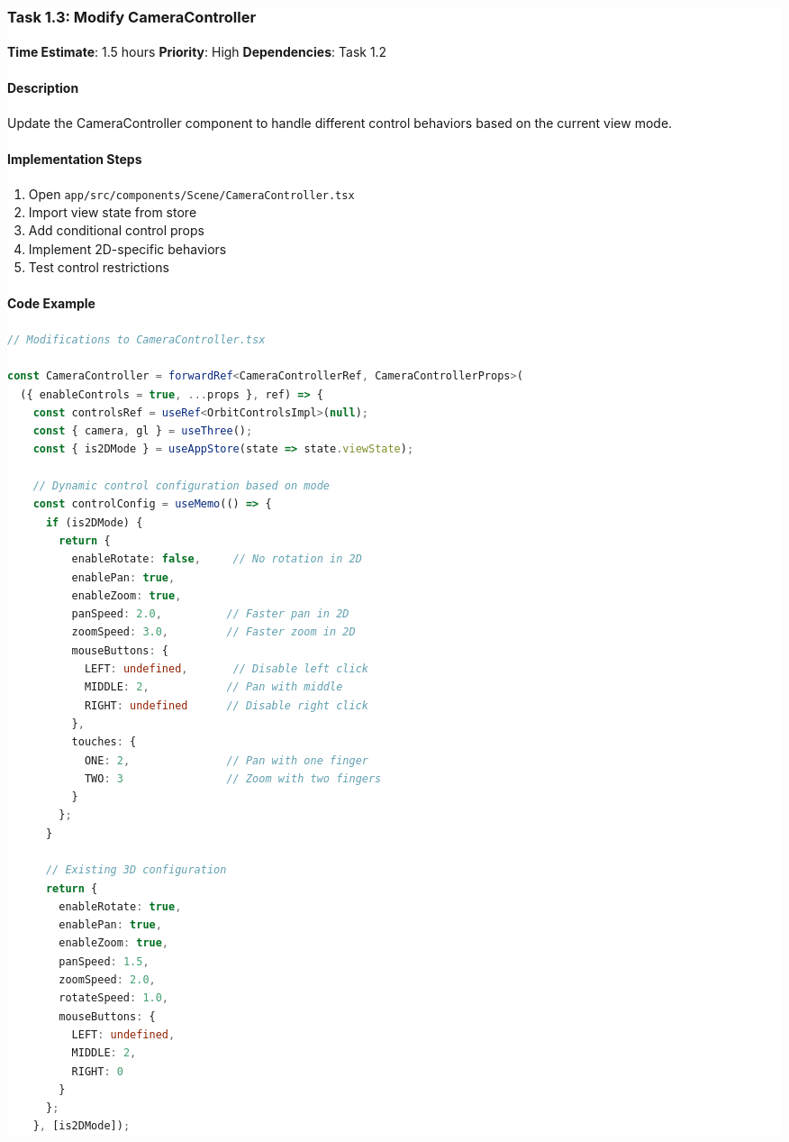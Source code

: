 ### Task 1.3: Modify CameraController
**Time Estimate**: 1.5 hours
**Priority**: High
**Dependencies**: Task 1.2

#### Description
Update the CameraController component to handle different control behaviors based on the current view mode.

#### Implementation Steps
1. Open `app/src/components/Scene/CameraController.tsx`
2. Import view state from store
3. Add conditional control props
4. Implement 2D-specific behaviors
5. Test control restrictions

#### Code Example
```typescript
// Modifications to CameraController.tsx

const CameraController = forwardRef<CameraControllerRef, CameraControllerProps>(
  ({ enableControls = true, ...props }, ref) => {
    const controlsRef = useRef<OrbitControlsImpl>(null);
    const { camera, gl } = useThree();
    const { is2DMode } = useAppStore(state => state.viewState);

    // Dynamic control configuration based on mode
    const controlConfig = useMemo(() => {
      if (is2DMode) {
        return {
          enableRotate: false,     // No rotation in 2D
          enablePan: true,
          enableZoom: true,
          panSpeed: 2.0,          // Faster pan in 2D
          zoomSpeed: 3.0,         // Faster zoom in 2D
          mouseButtons: {
            LEFT: undefined,       // Disable left click
            MIDDLE: 2,            // Pan with middle
            RIGHT: undefined      // Disable right click
          },
          touches: {
            ONE: 2,               // Pan with one finger
            TWO: 3                // Zoom with two fingers
          }
        };
      }

      // Existing 3D configuration
      return {
        enableRotate: true,
        enablePan: true,
        enableZoom: true,
        panSpeed: 1.5,
        zoomSpeed: 2.0,
        rotateSpeed: 1.0,
        mouseButtons: {
          LEFT: undefined,
          MIDDLE: 2,
          RIGHT: 0
        }
      };
    }, [is2DMode]);

```